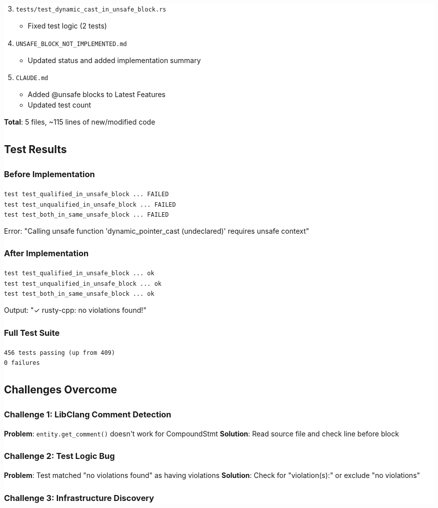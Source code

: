3. `tests/test_dynamic_cast_in_unsafe_block.rs`
   - Fixed test logic (2 tests)

4. `UNSAFE_BLOCK_NOT_IMPLEMENTED.md`
   - Updated status and added implementation summary

5. `CLAUDE.md`
   - Added @unsafe blocks to Latest Features
   - Updated test count

**Total**: 5 files, ~115 lines of new/modified code

## Test Results

### Before Implementation

```
test test_qualified_in_unsafe_block ... FAILED
test test_unqualified_in_unsafe_block ... FAILED
test test_both_in_same_unsafe_block ... FAILED
```

Error: "Calling unsafe function 'dynamic_pointer_cast (undeclared)' requires unsafe context"

### After Implementation

```
test test_qualified_in_unsafe_block ... ok
test test_unqualified_in_unsafe_block ... ok
test test_both_in_same_unsafe_block ... ok
```

Output: "✓ rusty-cpp: no violations found!"

### Full Test Suite

```
456 tests passing (up from 409)
0 failures
```

## Challenges Overcome

### Challenge 1: LibClang Comment Detection

**Problem**: `entity.get_comment()` doesn't work for CompoundStmt
**Solution**: Read source file and check line before block

### Challenge 2: Test Logic Bug

**Problem**: Test matched "no violations found" as having violations
**Solution**: Check for "violation(s):" or exclude "no violations"

### Challenge 3: Infrastructure Discovery
